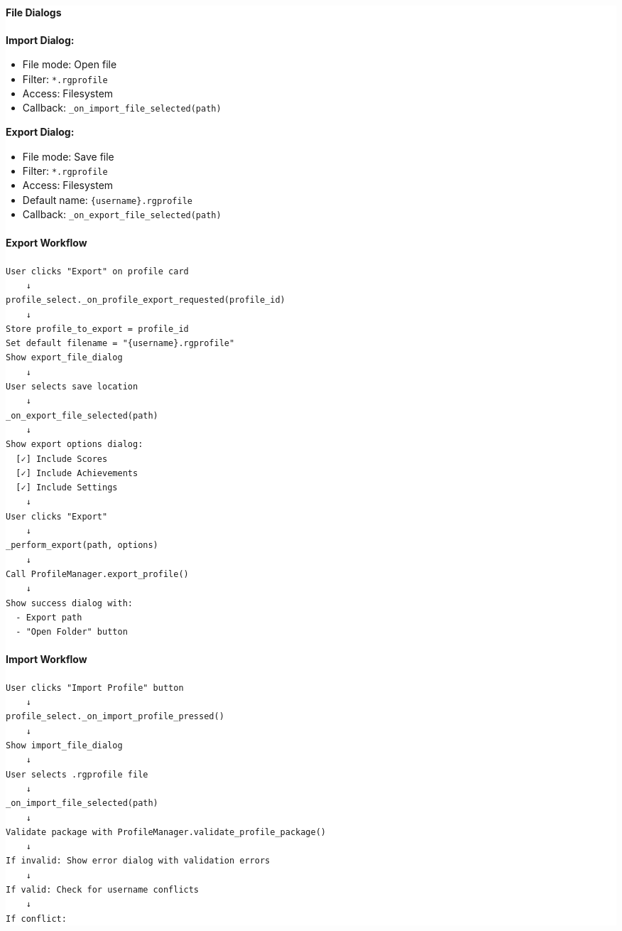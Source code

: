 #### File Dialogs
**Import Dialog:**
- File mode: Open file
- Filter: `*.rgprofile`
- Access: Filesystem
- Callback: `_on_import_file_selected(path)`

**Export Dialog:**
- File mode: Save file
- Filter: `*.rgprofile`
- Access: Filesystem
- Default name: `{username}.rgprofile`
- Callback: `_on_export_file_selected(path)`

#### Export Workflow

```
User clicks "Export" on profile card
    ↓
profile_select._on_profile_export_requested(profile_id)
    ↓
Store profile_to_export = profile_id
Set default filename = "{username}.rgprofile"
Show export_file_dialog
    ↓
User selects save location
    ↓
_on_export_file_selected(path)
    ↓
Show export options dialog:
  [✓] Include Scores
  [✓] Include Achievements
  [✓] Include Settings
    ↓
User clicks "Export"
    ↓
_perform_export(path, options)
    ↓
Call ProfileManager.export_profile()
    ↓
Show success dialog with:
  - Export path
  - "Open Folder" button
```

#### Import Workflow

```
User clicks "Import Profile" button
    ↓
profile_select._on_import_profile_pressed()
    ↓
Show import_file_dialog
    ↓
User selects .rgprofile file
    ↓
_on_import_file_selected(path)
    ↓
Validate package with ProfileManager.validate_profile_package()
    ↓
If invalid: Show error dialog with validation errors
    ↓
If valid: Check for username conflicts
    ↓
If conflict:
```